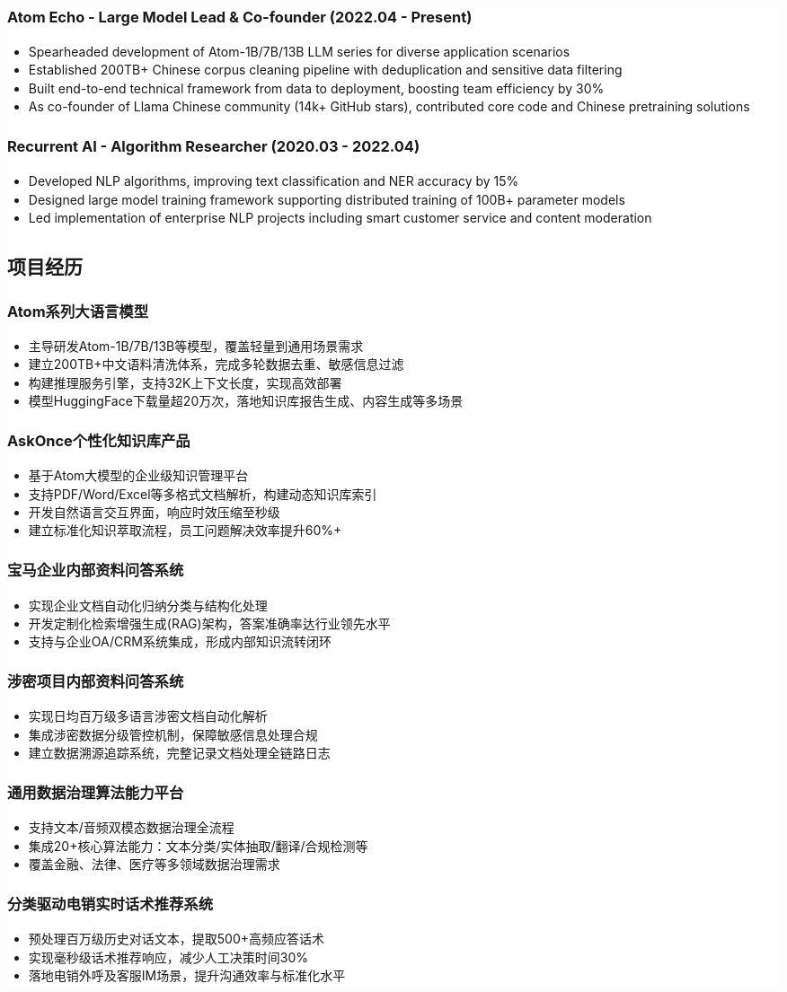 ### Atom Echo - Large Model Lead & Co-founder (2022.04 - Present)
- Spearheaded development of Atom-1B/7B/13B LLM series for diverse application scenarios
- Established 200TB+ Chinese corpus cleaning pipeline with deduplication and sensitive data filtering
- Built end-to-end technical framework from data to deployment, boosting team efficiency by 30%
- As co-founder of Llama Chinese community (14k+ GitHub stars), contributed core code and Chinese pretraining solutions

### Recurrent AI - Algorithm Researcher (2020.03 - 2022.04)
- Developed NLP algorithms, improving text classification and NER accuracy by 15%
- Designed large model training framework supporting distributed training of 100B+ parameter models
- Led implementation of enterprise NLP projects including smart customer service and content moderation

## 项目经历
### Atom系列大语言模型
- 主导研发Atom-1B/7B/13B等模型，覆盖轻量到通用场景需求
- 建立200TB+中文语料清洗体系，完成多轮数据去重、敏感信息过滤
- 构建推理服务引擎，支持32K上下文长度，实现高效部署
- 模型HuggingFace下载量超20万次，落地知识库报告生成、内容生成等多场景

### AskOnce个性化知识库产品
- 基于Atom大模型的企业级知识管理平台
- 支持PDF/Word/Excel等多格式文档解析，构建动态知识库索引
- 开发自然语言交互界面，响应时效压缩至秒级
- 建立标准化知识萃取流程，员工问题解决效率提升60%+

### 宝马企业内部资料问答系统
- 实现企业文档自动化归纳分类与结构化处理
- 开发定制化检索增强生成(RAG)架构，答案准确率达行业领先水平
- 支持与企业OA/CRM系统集成，形成内部知识流转闭环

### 涉密项目内部资料问答系统
- 实现日均百万级多语言涉密文档自动化解析
- 集成涉密数据分级管控机制，保障敏感信息处理合规
- 建立数据溯源追踪系统，完整记录文档处理全链路日志

### 通用数据治理算法能力平台
- 支持文本/音频双模态数据治理全流程
- 集成20+核心算法能力：文本分类/实体抽取/翻译/合规检测等
- 覆盖金融、法律、医疗等多领域数据治理需求

### 分类驱动电销实时话术推荐系统
- 预处理百万级历史对话文本，提取500+高频应答话术
- 实现毫秒级话术推荐响应，减少人工决策时间30%
- 落地电销外呼及客服IM场景，提升沟通效率与标准化水平

